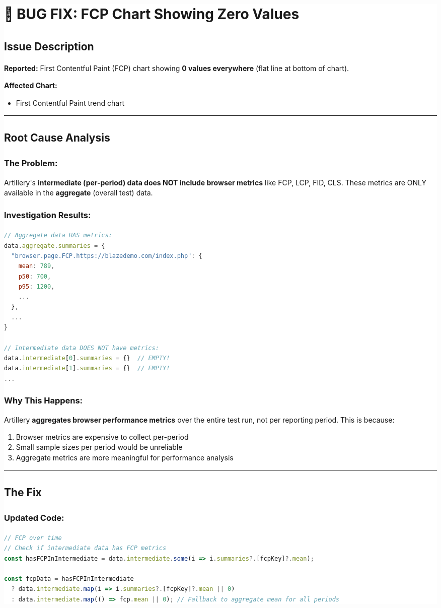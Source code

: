 # 🐛 BUG FIX: FCP Chart Showing Zero Values

## Issue Description

**Reported:** First Contentful Paint (FCP) chart showing **0 values everywhere** (flat line at bottom of chart).

**Affected Chart:**
- First Contentful Paint trend chart

---

## Root Cause Analysis

### The Problem:
Artillery's **intermediate (per-period) data does NOT include browser metrics** like FCP, LCP, FID, CLS. These metrics are ONLY available in the **aggregate** (overall test) data.

### Investigation Results:
```javascript
// Aggregate data HAS metrics:
data.aggregate.summaries = {
  "browser.page.FCP.https://blazedemo.com/index.php": {
    mean: 789,
    p50: 700,
    p95: 1200,
    ...
  },
  ...
}

// Intermediate data DOES NOT have metrics:
data.intermediate[0].summaries = {}  // EMPTY!
data.intermediate[1].summaries = {}  // EMPTY!
...
```

### Why This Happens:
Artillery **aggregates browser performance metrics** over the entire test run, not per reporting period. This is because:
1. Browser metrics are expensive to collect per-period
2. Small sample sizes per period would be unreliable
3. Aggregate metrics are more meaningful for performance analysis

---

## The Fix

### Updated Code:
```javascript
// FCP over time
// Check if intermediate data has FCP metrics
const hasFCPInIntermediate = data.intermediate.some(i => i.summaries?.[fcpKey]?.mean);

const fcpData = hasFCPInIntermediate 
  ? data.intermediate.map(i => i.summaries?.[fcpKey]?.mean || 0)
  : data.intermediate.map(() => fcp.mean || 0); // Fallback to aggregate mean for all periods
```
